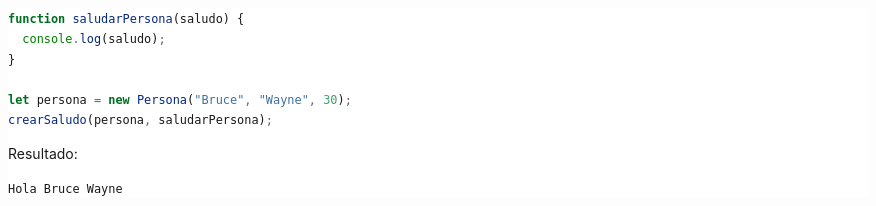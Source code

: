 ```js
function saludarPersona(saludo) {
  console.log(saludo);
}

let persona = new Persona("Bruce", "Wayne", 30);
crearSaludo(persona, saludarPersona);
```

Resultado:

```txt
Hola Bruce Wayne
```
